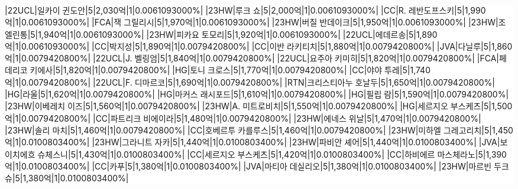 |22UCL|일카이 귄도안|5|2,030억|1|0.0061093000%|
|23HW|루크 쇼|5|2,000억|1|0.0061093000%|
|CC|R. 레반도프스키|5|1,990억|1|0.0061093000%|
|FCA|잭 그릴리시|5|1,970억|1|0.0061093000%|
|23HW|버질 반데이크|5|1,950억|1|0.0061093000%|
|23HW|조엘린통|5|1,940억|1|0.0061093000%|
|23HW|피카요 토모리|5|1,920억|1|0.0061093000%|
|22UCL|에데르송|5|1,890억|1|0.0061093000%|
|CC|박지성|5|1,890억|1|0.0079420800%|
|CC|이반 라키티치|5|1,880억|1|0.0079420800%|
|JVA|다닐루|5|1,860억|1|0.0079420800%|
|22UCL|J. 벨링엄|5|1,840억|1|0.0079420800%|
|22UCL|요주아 키미히|5|1,820억|1|0.0079420800%|
|FCA|페데리코 키에사|5|1,820억|1|0.0079420800%|
|HG|토니 크로스|5|1,770억|1|0.0079420800%|
|CC|야야 투레|5|1,740억|1|0.0079420800%|
|22UCL|F. 디마르코|5|1,690억|1|0.0079420800%|
|RTN|크리스티아누 호날두|5|1,650억|1|0.0079420800%|
|HG|라울|5|1,620억|1|0.0079420800%|
|HG|마커스 래시포드|5|1,610억|1|0.0079420800%|
|HG|필립 람|5|1,590억|1|0.0079420800%|
|23HW|이베레치 이즈|5|1,560억|1|0.0079420800%|
|23HW|A. 미트로비치|5|1,550억|1|0.0079420800%|
|HG|세르지오 부스케츠|5|1,500억|1|0.0079420800%|
|CC|파트리크 비에이라|5|1,480억|1|0.0079420800%|
|23HW|에네스 위날|5|1,470억|1|0.0079420800%|
|23HW|솔리 마치|5|1,460억|1|0.0079420800%|
|CC|호베르투 카를루스|5|1,460억|1|0.0079420800%|
|23HW|미하엘 그레고리치|5|1,450억|1|0.0100803400%|
|23HW|그라니트 자카|5|1,440억|1|0.0100803400%|
|23HW|파비안 셰어|5|1,440억|1|0.0100803400%|
|JVA|보이치에흐 슈체스니|5|1,430억|1|0.0100803400%|
|CC|세르지오 부스케츠|5|1,420억|1|0.0100803400%|
|CC|하비에르 마스체라노|5|1,390억|1|0.0100803400%|
|CC|카푸|5|1,380억|1|0.0100803400%|
|JVA|마티아 데실리오|5|1,380억|1|0.0100803400%|
|23HW|마르빈 두크슈|5|1,380억|1|0.0100803400%|